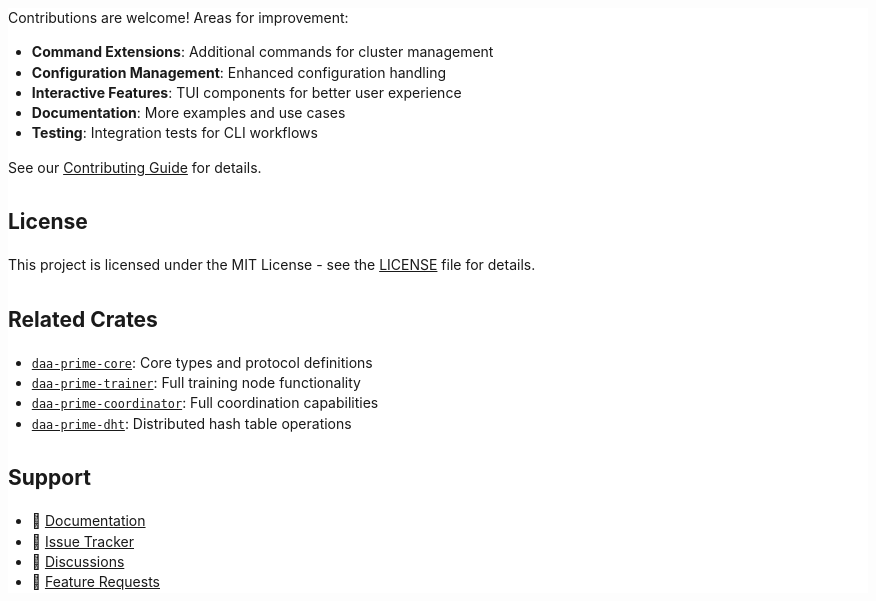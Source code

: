 Contributions are welcome! Areas for improvement:

- **Command Extensions**: Additional commands for cluster management
- **Configuration Management**: Enhanced configuration handling
- **Interactive Features**: TUI components for better user experience
- **Documentation**: More examples and use cases
- **Testing**: Integration tests for CLI workflows

See our [Contributing Guide](../../CONTRIBUTING.md) for details.

## License

This project is licensed under the MIT License - see the [LICENSE](../../LICENSE) file for details.

## Related Crates

- [`daa-prime-core`](../prime-core): Core types and protocol definitions
- [`daa-prime-trainer`](../prime-trainer): Full training node functionality
- [`daa-prime-coordinator`](../prime-coordinator): Full coordination capabilities
- [`daa-prime-dht`](../prime-dht): Distributed hash table operations

## Support

- 📖 [Documentation](https://docs.rs/daa-prime-cli)
- 🐛 [Issue Tracker](https://github.com/yourusername/daa/issues)
- 💬 [Discussions](https://github.com/yourusername/daa/discussions)
- 🚀 [Feature Requests](https://github.com/yourusername/daa/issues/new?template=feature_request.md)